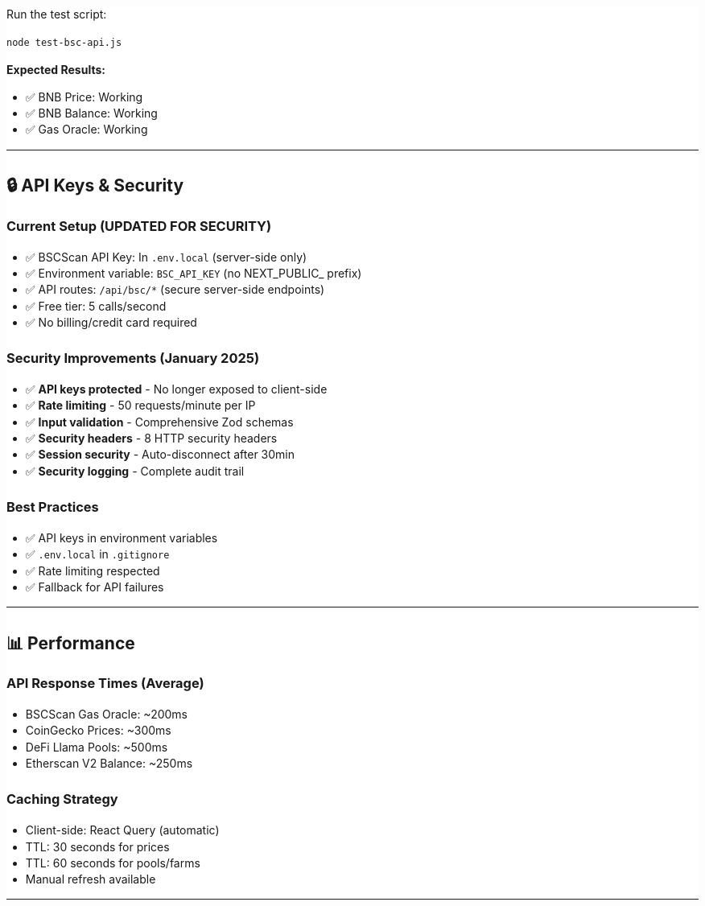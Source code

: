 Run the test script:
```bash
node test-bsc-api.js
```

**Expected Results:**
- ✅ BNB Price: Working
- ✅ BNB Balance: Working
- ✅ Gas Oracle: Working

---

## 🔒 API Keys & Security

### Current Setup (UPDATED FOR SECURITY)
- ✅ BSCScan API Key: In `.env.local` (server-side only)
- ✅ Environment variable: `BSC_API_KEY` (no NEXT_PUBLIC_ prefix)
- ✅ API routes: `/api/bsc/*` (secure server-side endpoints)
- ✅ Free tier: 5 calls/second
- ✅ No billing/credit card required

### Security Improvements (January 2025)
- ✅ **API keys protected** - No longer exposed to client-side
- ✅ **Rate limiting** - 50 requests/minute per IP
- ✅ **Input validation** - Comprehensive Zod schemas
- ✅ **Security headers** - 8 HTTP security headers
- ✅ **Session security** - Auto-disconnect after 30min
- ✅ **Security logging** - Complete audit trail

### Best Practices
- ✅ API keys in environment variables
- ✅ `.env.local` in `.gitignore`
- ✅ Rate limiting respected
- ✅ Fallback for API failures

---

## 📊 Performance

### API Response Times (Average)
- BSCScan Gas Oracle: ~200ms
- CoinGecko Prices: ~300ms
- DeFi Llama Pools: ~500ms
- Etherscan V2 Balance: ~250ms

### Caching Strategy
- Client-side: React Query (automatic)
- TTL: 30 seconds for prices
- TTL: 60 seconds for pools/farms
- Manual refresh available

---